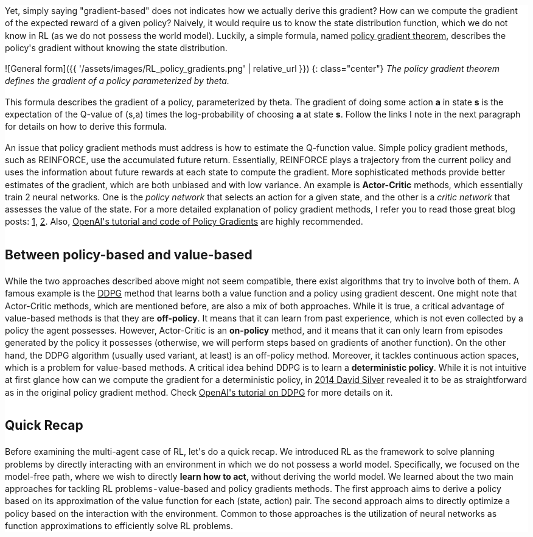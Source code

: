 Yet, simply saying "gradient-based" does not indicates how we actually derive this gradient? How can we compute the gradient of the expected reward of a given policy? Naively, it would require us to know the state distribution function, which we do not know in RL (as we do not possess the world model). Luckily, a simple formula, named [policy gradient theorem](https://proceedings.neurips.cc/paper/1999/file/464d828b85b0bed98e80ade0a5c43b0f-Paper.pdf), describes the policy's gradient without knowing the state distribution.


![General form]({{ '/assets/images/RL_policy_gradients.png' | relative_url }})
{: class="center"}
*The policy gradient theorem defines the gradient of a policy parameterized by theta.*

This formula describes the gradient of a policy, parameterized by theta. The gradient of doing some action **a** in state **s** is the expectation of the Q-value of (s,a) times the log-probability of choosing **a** at state **s**. Follow the links I note in the next paragraph for details on how to derive this formula.

An issue that policy gradient methods must address is how to estimate the Q-function value. Simple policy gradient methods, such as REINFORCE, use the accumulated future return. Essentially, REINFORCE plays a trajectory from the current policy and uses the information about future rewards at each state to compute the gradient. More sophisticated methods provide better estimates of the gradient, which are both unbiased and with low variance. An example is **Actor-Critic** methods, which essentially train 2 neural networks. One is the *policy network* that selects an action for a given state, and the other is a *critic network* that assesses the value of the state. For a more detailed explanation of policy gradient methods, I refer you to read those great blog posts: [1](https://danieltakeshi.github.io/2017/03/28/going-deeper-into-reinforcement-learning-fundamentals-of-policy-gradients/), [2](https://lilianweng.github.io/lil-log/2018/04/08/policy-gradient-algorithms.html). Also, [OpenAI's tutorial and code of Policy Gradients](https://spinningup.openai.com/en/latest/spinningup/rl_intro3.html) are highly recommended.

## Between policy-based and value-based ##
While the two approaches described above might not seem compatible, there exist algorithms that try to involve both of them. A famous example is the [DDPG](http://proceedings.mlr.press/v32/silver14.pdf) method that learns both a value function and a policy using gradient descent. One might note that Actor-Critic methods, which are mentioned before, are also a mix of both approaches. While it is true, a critical advantage of value-based methods is that they are **off-policy**. It means that it can learn from past experience, which is not even collected by a policy the agent possesses. However, Actor-Critic is an **on-policy** method, and it means that it can only learn from episodes generated by the policy it possesses (otherwise, we will perform steps based on gradients of another function). On the other hand, the DDPG algorithm (usually used variant, at least) is an off-policy method. Moreover, it tackles continuous action spaces, which is a problem for value-based methods. A critical idea behind DDPG is to learn a **deterministic policy**. While it is not intuitive at first glance how can we compute the gradient for a deterministic policy, in [2014 David Silver](http://proceedings.mlr.press/v32/silver14.pdf) revealed it to be as straightforward as in the original policy gradient method. Check [OpenAI's tutorial on DDPG](https://spinningup.openai.com/en/latest/algorithms/ddpg.html) for more details on it.

## Quick Recap ##
Before examining the multi-agent case of RL, let's do a quick recap. We introduced RL as the framework to solve planning problems by directly interacting with an environment in which we do not possess a world model. Specifically, we focused on the model-free path, where we wish to directly **learn how to act**, without deriving the world model. We learned about the two main approaches for tackling RL problems - value-based and policy gradients methods. The first approach aims to derive a policy based on its approximation of the value function for each (state, action) pair. The second approach aims to directly optimize a policy based on the interaction with the environment. Common to those approaches is the utilization of neural networks as function approximations to efficiently solve RL problems.
